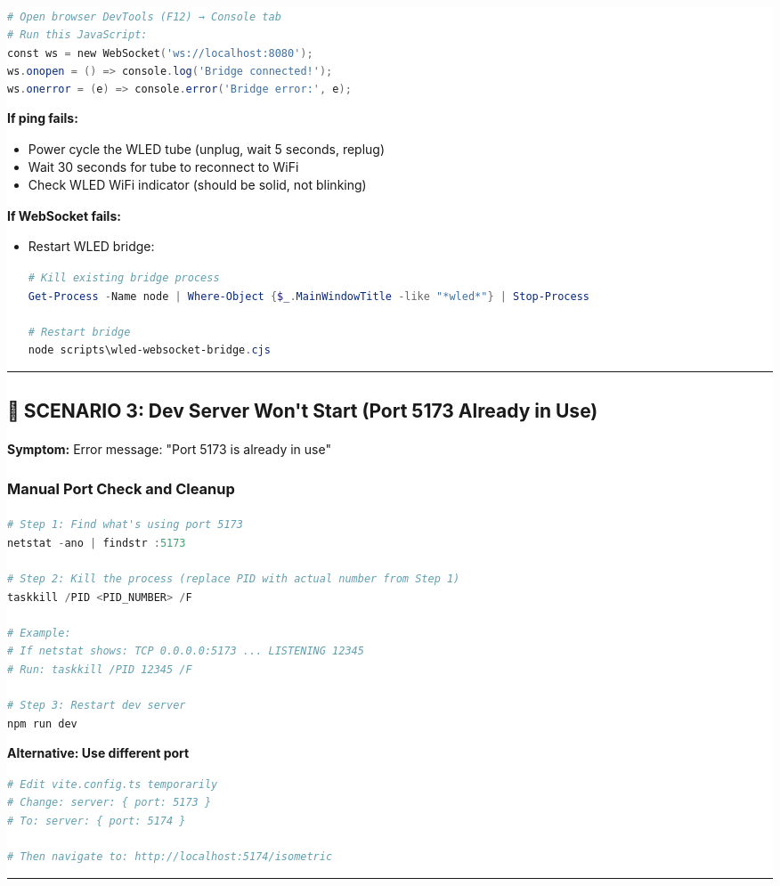 ```powershell
# Open browser DevTools (F12) → Console tab
# Run this JavaScript:
const ws = new WebSocket('ws://localhost:8080');
ws.onopen = () => console.log('Bridge connected!');
ws.onerror = (e) => console.error('Bridge error:', e);
```

**If ping fails:**
- Power cycle the WLED tube (unplug, wait 5 seconds, replug)
- Wait 30 seconds for tube to reconnect to WiFi
- Check WLED WiFi indicator (should be solid, not blinking)

**If WebSocket fails:**
- Restart WLED bridge:
  ```powershell
  # Kill existing bridge process
  Get-Process -Name node | Where-Object {$_.MainWindowTitle -like "*wled*"} | Stop-Process

  # Restart bridge
  node scripts\wled-websocket-bridge.cjs
  ```

---

## 🚨 SCENARIO 3: Dev Server Won't Start (Port 5173 Already in Use)

**Symptom:** Error message: "Port 5173 is already in use"

### **Manual Port Check and Cleanup**

```powershell
# Step 1: Find what's using port 5173
netstat -ano | findstr :5173

# Step 2: Kill the process (replace PID with actual number from Step 1)
taskkill /PID <PID_NUMBER> /F

# Example:
# If netstat shows: TCP 0.0.0.0:5173 ... LISTENING 12345
# Run: taskkill /PID 12345 /F

# Step 3: Restart dev server
npm run dev
```

**Alternative: Use different port**

```powershell
# Edit vite.config.ts temporarily
# Change: server: { port: 5173 }
# To: server: { port: 5174 }

# Then navigate to: http://localhost:5174/isometric
```

---